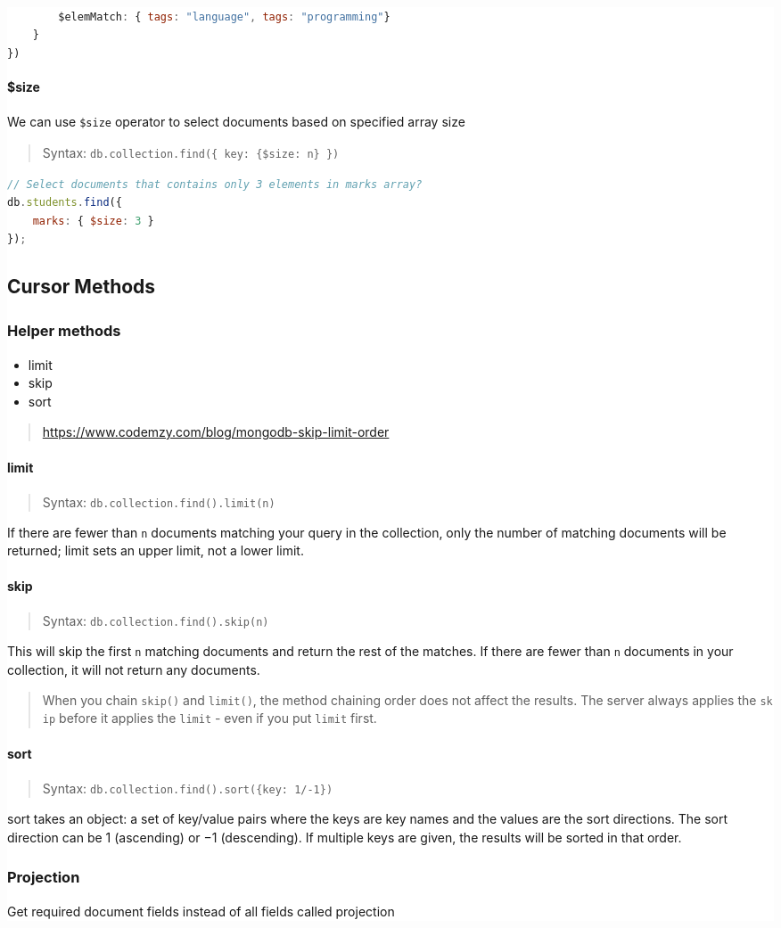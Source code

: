 ```js
        $elemMatch: { tags: "language", tags: "programming"}
    }
})
```

#### $size

We can use `$size` operator to select documents based on specified array size

> Syntax: `db.collection.find({ key: {$size: n} })`

```js
// Select documents that contains only 3 elements in marks array?
db.students.find({
    marks: { $size: 3 }
});
```

## Cursor Methods

### Helper methods

* limit
* skip
* sort

> https://www.codemzy.com/blog/mongodb-skip-limit-order

#### limit

> Syntax: `db.collection.find().limit(n)`

If there are fewer than `n` documents matching your query in the collection, only the number of matching documents will be returned; limit sets an upper limit, not a lower limit.

#### skip

> Syntax: `db.collection.find().skip(n)`

This will skip the first `n` matching documents and return the rest of the matches. If there are fewer than `n` documents in your collection, it will not return any documents.

> When you chain `skip()` and `limit()`, the method chaining order does not affect the results. The server always applies the `skip` before it applies the `limit` - even if you put `limit` first.

#### sort

> Syntax: `db.collection.find().sort({key: 1/-1})`

sort takes an object: a set of key/value pairs where the keys are key names and the values are the sort directions. The sort direction can be 1 (ascending) or −1 (descending). If multiple keys are given, the results will be sorted in that order.

### Projection

Get required document fields instead of all fields called projection
